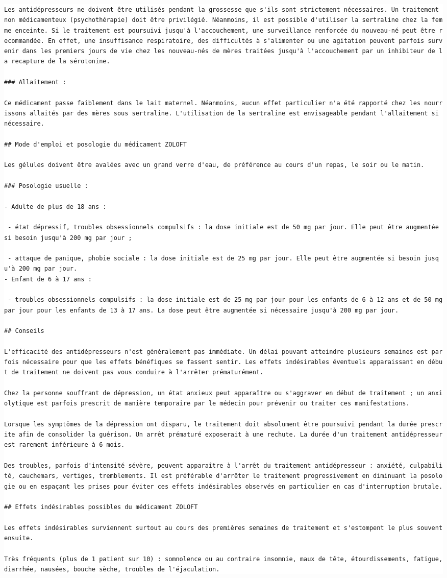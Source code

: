 ```
Les antidépresseurs ne doivent être utilisés pendant la grossesse que s'ils sont strictement nécessaires. Un traitement non médicamenteux (psychothérapie) doit être privilégié. Néanmoins, il est possible d'utiliser la sertraline chez la femme enceinte. Si le traitement est poursuivi jusqu'à l'accouchement, une surveillance renforcée du nouveau-né peut être recommandée. En effet, une insuffisance respiratoire, des difficultés à s'alimenter ou une agitation peuvent parfois survenir dans les premiers jours de vie chez les nouveau-nés de mères traitées jusqu'à l'accouchement par un inhibiteur de la recapture de la sérotonine.

### Allaitement :

Ce médicament passe faiblement dans le lait maternel. Néanmoins, aucun effet particulier n'a été rapporté chez les nourrissons allaités par des mères sous sertraline. L'utilisation de la sertraline est envisageable pendant l'allaitement si nécessaire.

## Mode d'emploi et posologie du médicament ZOLOFT

Les gélules doivent être avalées avec un grand verre d'eau, de préférence au cours d'un repas, le soir ou le matin.

### Posologie usuelle :

- Adulte de plus de 18 ans :

 - état dépressif, troubles obsessionnels compulsifs : la dose initiale est de 50 mg par jour. Elle peut être augmentée si besoin jusqu'à 200 mg par jour ;

 - attaque de panique, phobie sociale : la dose initiale est de 25 mg par jour. Elle peut être augmentée si besoin jusqu'à 200 mg par jour.
- Enfant de 6 à 17 ans :

 - troubles obsessionnels compulsifs : la dose initiale est de 25 mg par jour pour les enfants de 6 à 12 ans et de 50 mg par jour pour les enfants de 13 à 17 ans. La dose peut être augmentée si nécessaire jusqu'à 200 mg par jour.

## Conseils

L'efficacité des antidépresseurs n'est généralement pas immédiate. Un délai pouvant atteindre plusieurs semaines est parfois nécessaire pour que les effets bénéfiques se fassent sentir. Les effets indésirables éventuels apparaissant en début de traitement ne doivent pas vous conduire à l'arrêter prématurément.

Chez la personne souffrant de dépression, un état anxieux peut apparaître ou s'aggraver en début de traitement ; un anxiolytique est parfois prescrit de manière temporaire par le médecin pour prévenir ou traiter ces manifestations.

Lorsque les symptômes de la dépression ont disparu, le traitement doit absolument être poursuivi pendant la durée prescrite afin de consolider la guérison. Un arrêt prématuré exposerait à une rechute. La durée d'un traitement antidépresseur est rarement inférieure à 6 mois.

Des troubles, parfois d'intensité sévère, peuvent apparaître à l'arrêt du traitement antidépresseur : anxiété, culpabilité, cauchemars, vertiges, tremblements. Il est préférable d'arrêter le traitement progressivement en diminuant la posologie ou en espaçant les prises pour éviter ces effets indésirables observés en particulier en cas d'interruption brutale.

## Effets indésirables possibles du médicament ZOLOFT

Les effets indésirables surviennent surtout au cours des premières semaines de traitement et s'estompent le plus souvent ensuite.

Très fréquents (plus de 1 patient sur 10) : somnolence ou au contraire insomnie, maux de tête, étourdissements, fatigue, diarrhée, nausées, bouche sèche, troubles de l'éjaculation.

```
